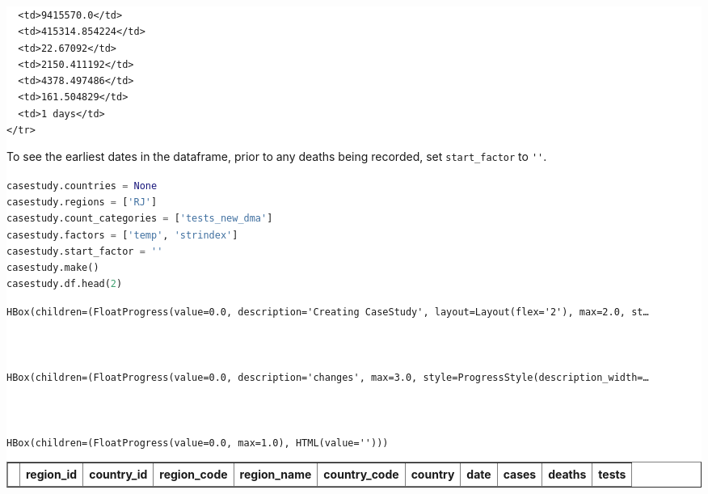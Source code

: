       <td>9415570.0</td>
      <td>415314.854224</td>
      <td>22.67092</td>
      <td>2150.411192</td>
      <td>4378.497486</td>
      <td>161.504829</td>
      <td>1 days</td>
    </tr>
  </tbody>
</table>
</div>



To see the earliest dates in the dataframe, prior to any deaths being recorded, set `start_factor` to `''`.


```python
casestudy.countries = None
casestudy.regions = ['RJ']
casestudy.count_categories = ['tests_new_dma']
casestudy.factors = ['temp', 'strindex']
casestudy.start_factor = ''
casestudy.make()
casestudy.df.head(2)
```


    HBox(children=(FloatProgress(value=0.0, description='Creating CaseStudy', layout=Layout(flex='2'), max=2.0, st…



    HBox(children=(FloatProgress(value=0.0, description='changes', max=3.0, style=ProgressStyle(description_width=…



    HBox(children=(FloatProgress(value=0.0, max=1.0), HTML(value='')))





<div>
<style scoped>
    .dataframe tbody tr th:only-of-type {
        vertical-align: middle;
    }

    .dataframe tbody tr th {
        vertical-align: top;
    }

    .dataframe thead th {
        text-align: right;
    }
</style>
<table border="1" class="dataframe">
  <thead>
    <tr style="text-align: right;">
      <th></th>
      <th>region_id</th>
      <th>country_id</th>
      <th>region_code</th>
      <th>region_name</th>
      <th>country_code</th>
      <th>country</th>
      <th>date</th>
      <th>cases</th>
      <th>deaths</th>
      <th>tests</th>